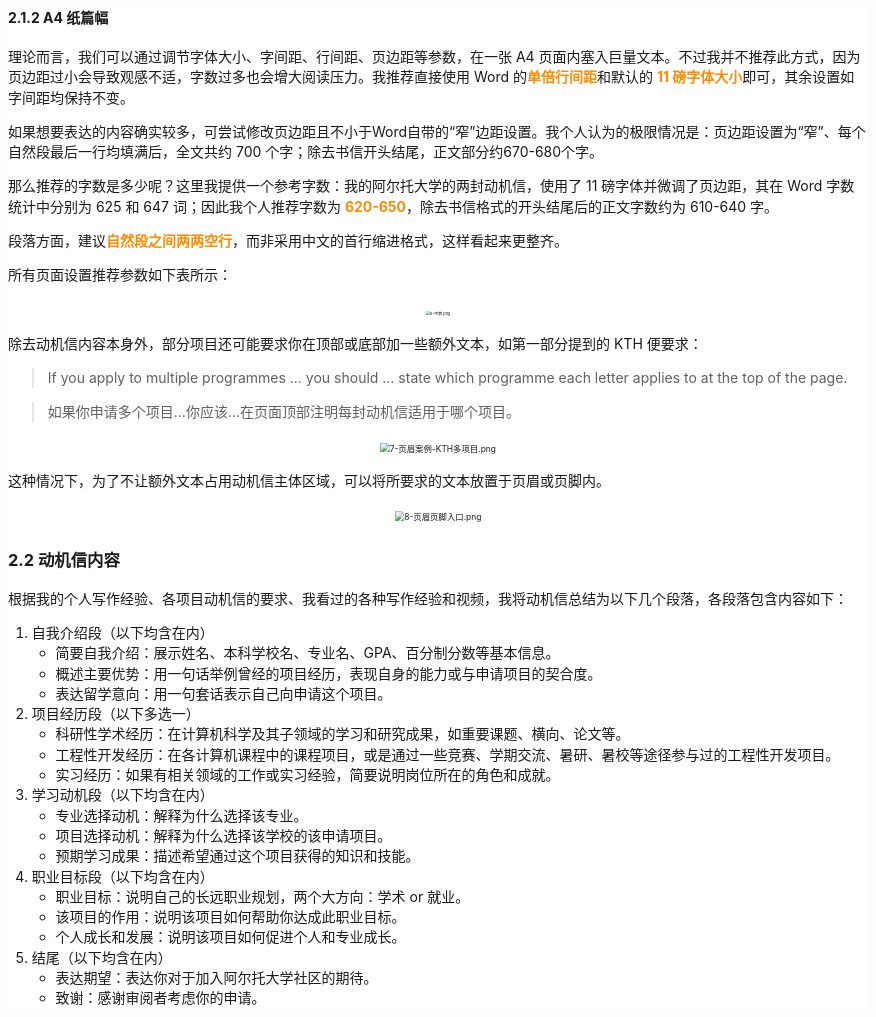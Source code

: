 #### 2.1.2 A4 纸篇幅

理论而言，我们可以通过调节字体大小、字间距、行间距、页边距等参数，在一张 A4 页面内塞入巨量文本。不过我并不推荐此方式，因为页边距过小会导致观感不适，字数过多也会增大阅读压力。我推荐直接使用 Word 的<span style='font-weight: bold; color: darkorange'>单倍行间距</span>和默认的
<span style='font-weight: bold; color: darkorange'>11 磅字体大小</span>即可，其余设置如字间距均保持不变。

如果想要表达的内容确实较多，可尝试修改页边距且不小于Word自带的“窄”边距设置。我个人认为的极限情况是：页边距设置为“窄”、每个自然段最后一行均填满后，全文共约 700 个字；除去书信开头结尾，正文部分约670-680个字。

那么推荐的字数是多少呢？这里我提供一个参考字数：我的阿尔托大学的两封动机信，使用了 11 磅字体并微调了页边距，其在 Word 字数统计中分别为 625 和 647 词；因此我个人推荐字数为
<span style='font-weight: bold; color: darkorange'>620-650</span>，除去书信格式的开头结尾后的正文字数约为 610-640 字。

段落方面，建议<span style='font-weight: bold; color: darkorange'>自然段之间两两空行</span>，而非采用中文的首行缩进格式，这样看起来更整齐。

所有页面设置推荐参数如下表所示：

 <div style='text-align: center'>
 <img src="./6-字数.png" alt="6-字数.png" style="zoom: 28%;" />
 </div>

除去动机信内容本身外，部分项目还可能要求你在顶部或底部加一些额外文本，如第一部分提到的 KTH 便要求：

> If you apply to multiple programmes … you should … state which programme each
> letter applies to at the top of the page.

> 如果你申请多个项目…你应该…在页面顶部注明每封动机信适用于哪个项目。

 <div style='text-align: center'>
 <img src="./7-页眉案例-KTH多项目.png" alt="7-页眉案例-KTH多项目.png" style="zoom: 60%;" />
 </div>

这种情况下，为了不让额外文本占用动机信主体区域，可以将所要求的文本放置于页眉或页脚内。

 <div style='text-align: center'>
 <img src="./8-页眉页脚入口.png" alt="8-页眉页脚入口.png" style="zoom: 60%;" />
 </div>

### <span id='chapter-2-2'>2.2 动机信内容</span>

根据我的个人写作经验、各项目动机信的要求、我看过的各种写作经验和视频，我将动机信总结为以下几个段落，各段落包含内容如下：

1. 自我介绍段（以下均含在内）
   - 简要自我介绍：展示姓名、本科学校名、专业名、GPA、百分制分数等基本信息。
   - 概述主要优势：用一句话举例曾经的项目经历，表现自身的能力或与申请项目的契合度。
   - 表达留学意向：用一句套话表示自己向申请这个项目。
2. 项目经历段（以下多选一）
   - 科研性学术经历：在计算机科学及其子领域的学习和研究成果，如重要课题、横向、论文等。
   - 工程性开发经历：在各计算机课程中的课程项目，或是通过一些竞赛、学期交流、暑研、暑校等途径参与过的工程性开发项目。
   - 实习经历：如果有相关领域的工作或实习经验，简要说明岗位所在的角色和成就。
3. 学习动机段（以下均含在内）
   - 专业选择动机：解释为什么选择该专业。
   - 项目选择动机：解释为什么选择该学校的该申请项目。
   - 预期学习成果：描述希望通过这个项目获得的知识和技能。
4. 职业目标段（以下均含在内）
   - 职业目标：说明自己的长远职业规划，两个大方向：学术 or 就业。
   - 该项目的作用：说明该项目如何帮助你达成此职业目标。
   - 个人成长和发展：说明该项目如何促进个人和专业成长。
5. 结尾（以下均含在内）
   - 表达期望：表达你对于加入阿尔托大学社区的期待。
   - 致谢：感谢审阅者考虑你的申请。
